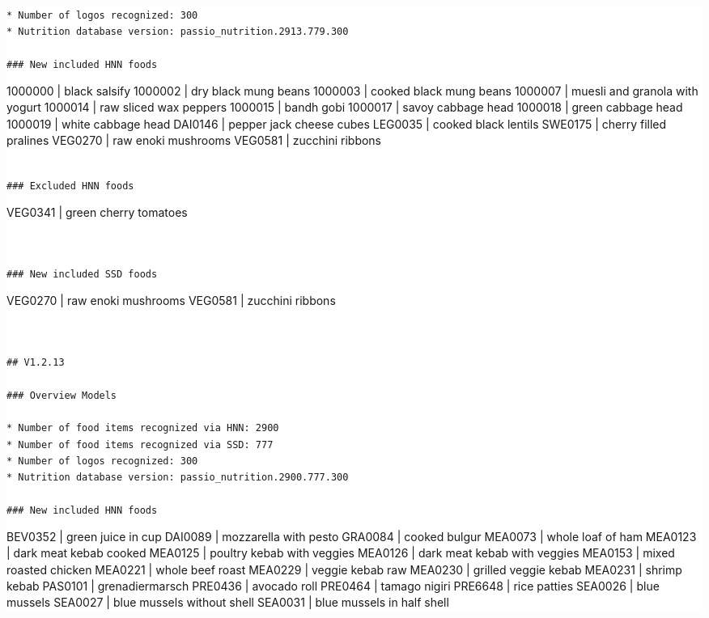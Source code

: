 ```
* Number of logos recognized: 300
* Nutrition database version: passio_nutrition.2913.779.300

### New included HNN foods
```
1000000 | black salsify
1000002 | dry black mung beans
1000003 | cooked black mung beans
1000007 | muesli and granola with yogurt
1000014 | raw sliced wax peppers
1000015 | bandh gobi
1000017 | savoy cabbage head
1000018 | green cabbage head
1000019 | white cabbage head
DAI0146 | pepper jack cheese cubes
LEG0035 | cooked black lentils
SWE0175 | cherry filled pralines
VEG0270 | raw enoki mushrooms
VEG0581 | zucchini ribbons
```

### Excluded HNN foods
```
VEG0341 | green cherry tomatoes
```


### New included SSD foods
```
VEG0270 | raw enoki mushrooms
VEG0581 | zucchini ribbons
```


## V1.2.13

### Overview Models

* Number of food items recognized via HNN: 2900
* Number of food items recognized via SSD: 777
* Number of logos recognized: 300
* Nutrition database version: passio_nutrition.2900.777.300

### New included HNN foods
```
BEV0352 | green juice in cup
DAI0089 | mozzarella with pesto
GRA0084 | cooked bulgur
MEA0073 | whole loaf of ham
MEA0123 | dark meat kebab cooked
MEA0125 | poultry kebab with veggies
MEA0126 | dark meat kebab with veggies
MEA0153 | mixed roasted chicken
MEA0221 | whole beef roast
MEA0229 | veggie kebab raw
MEA0230 | grilled veggie kebab
MEA0231 | shrimp kebab
PAS0101 | grenadiermarsch
PRE0436 | avocado roll
PRE0464 | tamago nigiri
PRE6648 | rice patties
SEA0026 | blue mussels
SEA0027 | blue mussels without shell
SEA0031 | blue mussels in half shell